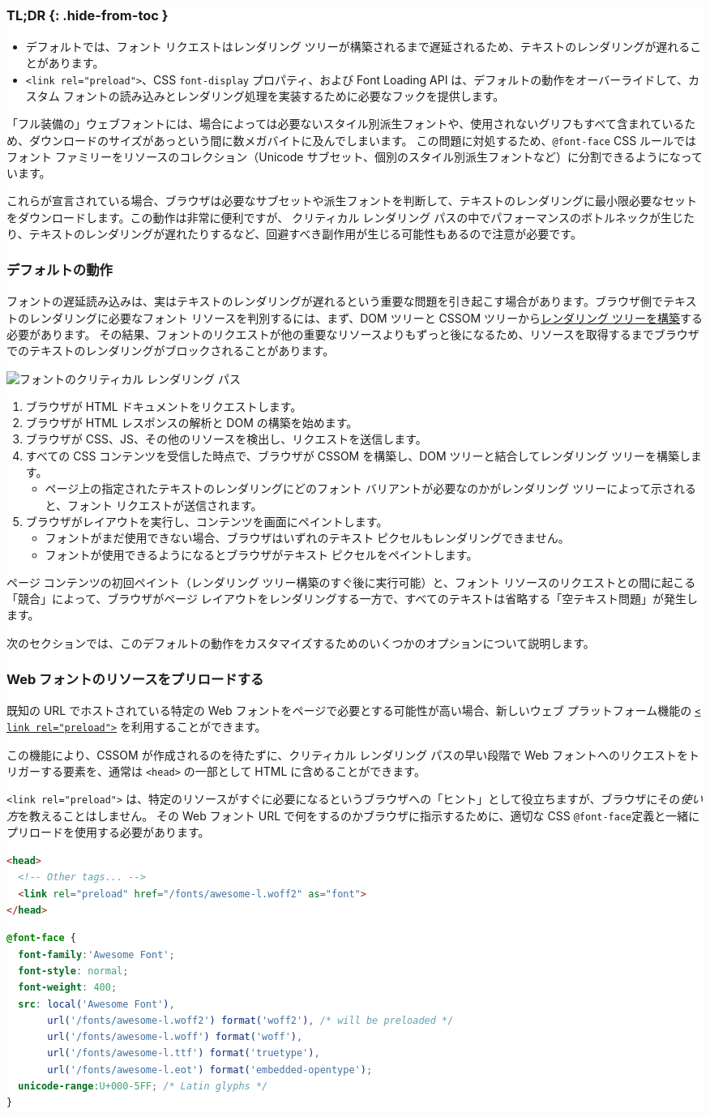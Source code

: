 ### TL;DR {: .hide-from-toc }
* デフォルトでは、フォント リクエストはレンダリング ツリーが構築されるまで遅延されるため、テキストのレンダリングが遅れることがあります。
* `<link rel="preload">`、CSS `font-display` プロパティ、および Font Loading API は、デフォルトの動作をオーバーライドして、カスタム フォントの読み込みとレンダリング処理を実装するために必要なフックを提供します。

「フル装備の」ウェブフォントには、場合によっては必要ないスタイル別派生フォントや、使用されないグリフもすべて含まれているため、ダウンロードのサイズがあっという間に数メガバイトに及んでしまいます。
 この問題に対処するため、`@font-face` CSS ルールではフォント ファミリーをリソースのコレクション（Unicode サブセット、個別のスタイル別派生フォントなど）に分割できるようになっています。

これらが宣言されている場合、ブラウザは必要なサブセットや派生フォントを判断して、テキストのレンダリングに最小限必要なセットをダウンロードします。この動作は非常に便利ですが、
 クリティカル レンダリング パスの中でパフォーマンスのボトルネックが生じたり、テキストのレンダリングが遅れたりするなど、回避すべき副作用が生じる可能性もあるので注意が必要です。

### デフォルトの動作

フォントの遅延読み込みは、実はテキストのレンダリングが遅れるという重要な問題を引き起こす場合があります。ブラウザ側でテキストのレンダリングに必要なフォント リソースを判別するには、まず、DOM ツリーと CSSOM ツリーから[レンダリング ツリーを構築](/web/fundamentals/performance/critical-rendering-path/render-tree-construction)する必要があります。
 その結果、フォントのリクエストが他の重要なリソースよりもずっと後になるため、リソースを取得するまでブラウザでのテキストのレンダリングがブロックされることがあります。

<img src="images/font-crp.png"  alt="フォントのクリティカル レンダリング パス">

1. ブラウザが HTML ドキュメントをリクエストします。
1. ブラウザが HTML レスポンスの解析と DOM の構築を始めます。
1. ブラウザが CSS、JS、その他のリソースを検出し、リクエストを送信します。
1. すべての CSS コンテンツを受信した時点で、ブラウザが CSSOM を構築し、DOM ツリーと結合してレンダリング ツリーを構築します。
    - ページ上の指定されたテキストのレンダリングにどのフォント バリアントが必要なのかがレンダリング ツリーによって示されると、フォント リクエストが送信されます。
1. ブラウザがレイアウトを実行し、コンテンツを画面にペイントします。
    - フォントがまだ使用できない場合、ブラウザはいずれのテキスト ピクセルもレンダリングできません。
    - フォントが使用できるようになるとブラウザがテキスト ピクセルをペイントします。

ページ コンテンツの初回ペイント（レンダリング ツリー構築のすぐ後に実行可能）と、フォント リソースのリクエストとの間に起こる「競合」によって、ブラウザがページ レイアウトをレンダリングする一方で、すべてのテキストは省略する「空テキスト問題」が発生します。

次のセクションでは、このデフォルトの動作をカスタマイズするためのいくつかのオプションについて説明します。

### Web フォントのリソースをプリロードする

既知の URL でホストされている特定の Web フォントをページで必要とする可能性が高い場合、新しいウェブ プラットフォーム機能の [`<link rel="preload">`](/web/fundamentals/performance/resource-prioritization) を利用することができます。

この機能により、CSSOM が作成されるのを待たずに、クリティカル レンダリング パスの早い段階で Web フォントへのリクエストをトリガーする要素を、通常は `<head>` の一部として HTML に含めることができます。

`<link rel="preload">` は、特定のリソースがすぐに必要になるというブラウザへの「ヒント」として役立ちますが、ブラウザにその*使い方*を教えることはしません。
その Web フォント URL で何をするのかブラウザに指示するために、適切な CSS `@font-face`定義と一緒にプリロードを使用する必要があります。

```html
<head>
  <!-- Other tags... -->
  <link rel="preload" href="/fonts/awesome-l.woff2" as="font">
</head>
```

```css
@font-face {
  font-family:'Awesome Font';
  font-style: normal;
  font-weight: 400;
  src: local('Awesome Font'),
       url('/fonts/awesome-l.woff2') format('woff2'), /* will be preloaded */
       url('/fonts/awesome-l.woff') format('woff'),
       url('/fonts/awesome-l.ttf') format('truetype'),
       url('/fonts/awesome-l.eot') format('embedded-opentype');
  unicode-range:U+000-5FF; /* Latin glyphs */
}
```
